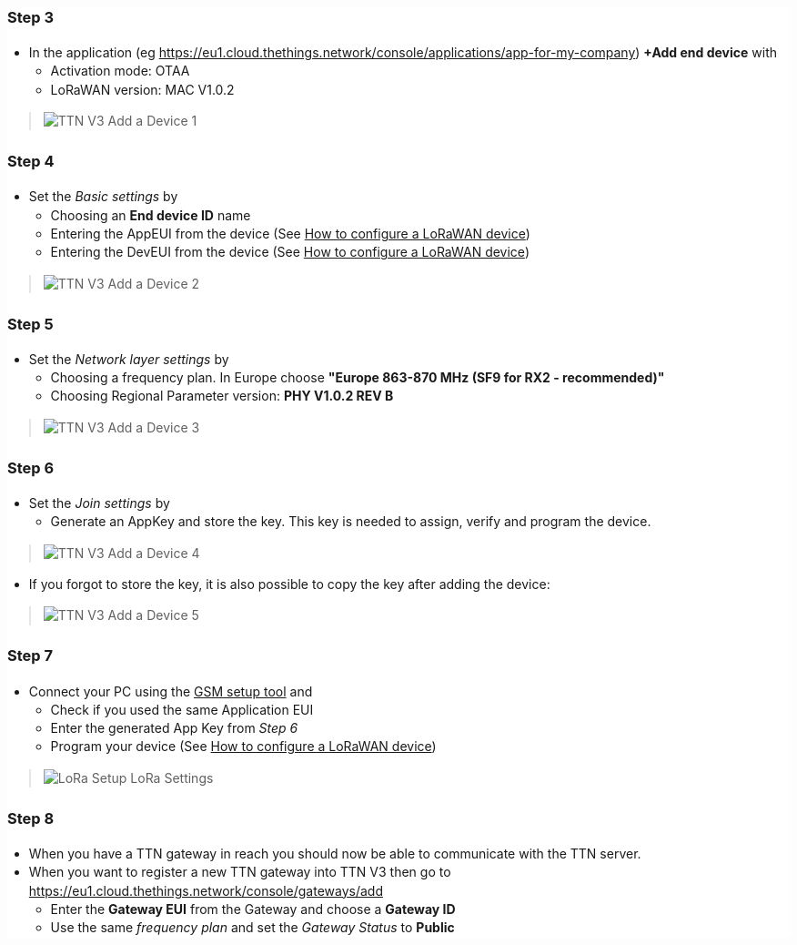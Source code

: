 ### Step 3

- In the application (eg https://eu1.cloud.thethings.network/console/applications/app-for-my-company) **+Add end device** with
  - Activation mode: OTAA
  - LoRaWAN version: MAC V1.0.2  

> ![TTN V3 Add a Device 1](../../TTNV3_AddDevice1.png  "TTN V3 Add a Device 1")

### Step 4

- Set the *Basic settings* by
  - Choosing an **End device ID** name
  - Entering the AppEUI from the device (See [How to configure a LoRaWAN device](https://docs.pressuresuite.com/sending-technology/lora-technology/update-keller-lora-device/))
  - Entering the DevEUI from the device (See [How to configure a LoRaWAN device](https://docs.pressuresuite.com/sending-technology/lora-technology/update-keller-lora-device/))

> ![TTN V3 Add a Device 2](../../TTNV3_AddDevice2.png  "TTN V3 Add a Device 2")

### Step 5

- Set the *Network layer settings* by
  - Choosing a frequency plan. In Europe choose **"Europe 863-870 MHz (SF9 for RX2 - recommended)"**
  - Choosing Regional Parameter version: **PHY V1.0.2 REV B**

> ![TTN V3 Add a Device 3](../../TTNV3_AddDevice3.png  "TTN V3 Add a Device 3")

### Step 6

- Set the *Join settings* by
  - Generate an AppKey and store the key. This key is needed to assign, verify and program the device.

> ![TTN V3 Add a Device 4](../../TTNV3_AddDevice4.png  "TTN V3 Add a Device 4")

- If you forgot to store the key, it is also possible to copy the key after adding the device:  

> ![TTN V3 Add a Device 5](../../TTNV3_AddDevice5.png  "TTN V3 Add a Device 5")

### Step 7

- Connect your PC using the [GSM setup tool](https://keller-druck.com/en/products/software-accessories/desktop-applications/gsm-setup-for-remote-transmission-units) and 
  - Check if you used the same Application EUI
  - Enter the generated App Key from *Step 6*
  - Program your device (See [How to configure a LoRaWAN device](https://docs.pressuresuite.com/sending-technology/lora-technology/update-keller-lora-device/))  

> ![LoRa Setup LoRa Settings](../../LoRaSetup-LoRaSettings.png  "LoRa Setup LoRa Settings")

### Step 8

- When you have a TTN gateway in reach you should now be able to communicate with the TTN server.
- When you want to register a new TTN gateway into TTN V3 then go to https://eu1.cloud.thethings.network/console/gateways/add
  - Enter the **Gateway EUI** from the Gateway and choose a **Gateway ID**
  - Use the same *frequency plan* and set the *Gateway Status* to **Public**
